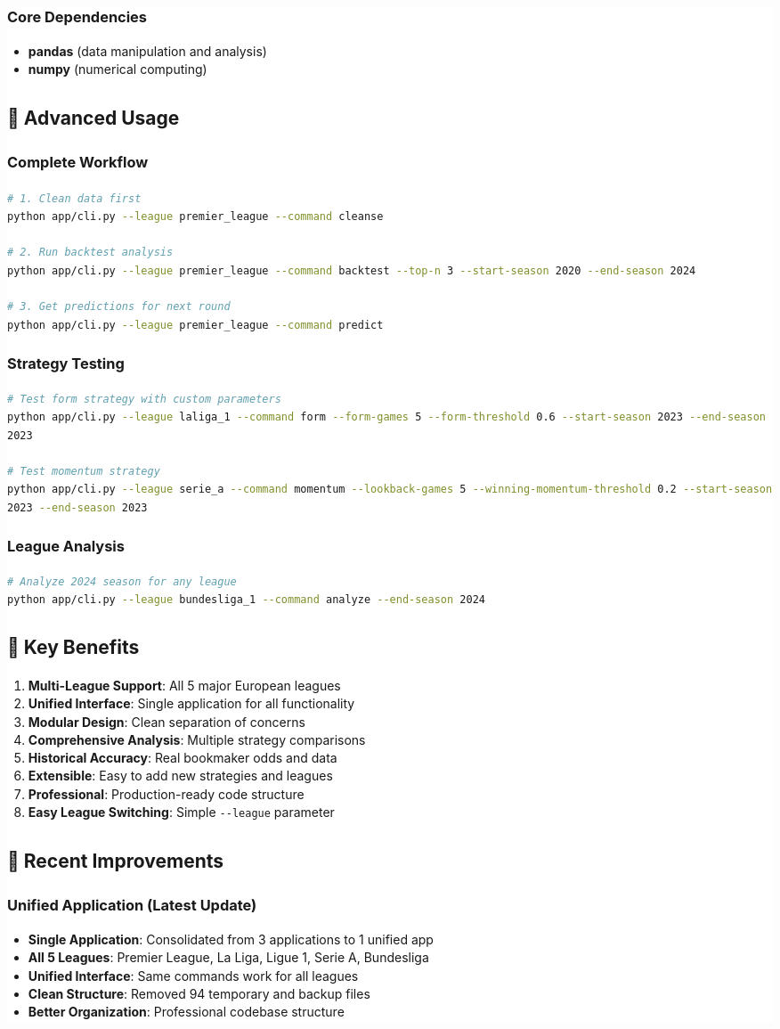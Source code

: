 ### Core Dependencies
- **pandas** (data manipulation and analysis)
- **numpy** (numerical computing)

## 🔧 Advanced Usage

### Complete Workflow
```bash
# 1. Clean data first
python app/cli.py --league premier_league --command cleanse

# 2. Run backtest analysis
python app/cli.py --league premier_league --command backtest --top-n 3 --start-season 2020 --end-season 2024

# 3. Get predictions for next round
python app/cli.py --league premier_league --command predict
```

### Strategy Testing
```bash
# Test form strategy with custom parameters
python app/cli.py --league laliga_1 --command form --form-games 5 --form-threshold 0.6 --start-season 2023 --end-season 2023

# Test momentum strategy
python app/cli.py --league serie_a --command momentum --lookback-games 5 --winning-momentum-threshold 0.2 --start-season 2023 --end-season 2023
```

### League Analysis
```bash
# Analyze 2024 season for any league
python app/cli.py --league bundesliga_1 --command analyze --end-season 2024
```

## 🎯 Key Benefits

1. **Multi-League Support**: All 5 major European leagues
2. **Unified Interface**: Single application for all functionality
3. **Modular Design**: Clean separation of concerns
4. **Comprehensive Analysis**: Multiple strategy comparisons
5. **Historical Accuracy**: Real bookmaker odds and data
6. **Extensible**: Easy to add new strategies and leagues
7. **Professional**: Production-ready code structure
8. **Easy League Switching**: Simple `--league` parameter

## 🚀 Recent Improvements

### Unified Application (Latest Update)
- **Single Application**: Consolidated from 3 applications to 1 unified app
- **All 5 Leagues**: Premier League, La Liga, Ligue 1, Serie A, Bundesliga
- **Unified Interface**: Same commands work for all leagues
- **Clean Structure**: Removed 94 temporary and backup files
- **Better Organization**: Professional codebase structure
